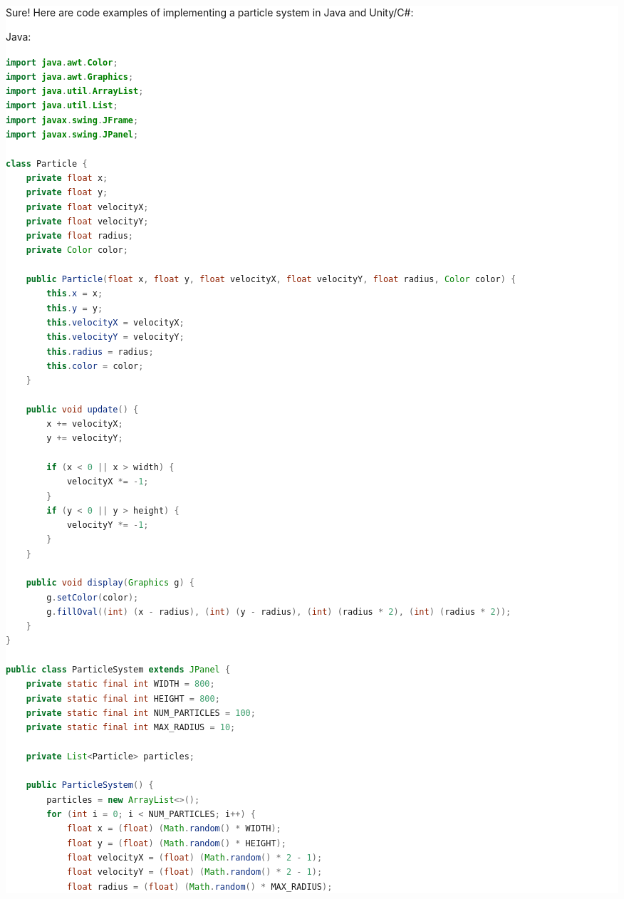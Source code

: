 Sure! Here are code examples of implementing a particle system in Java and Unity/C#:

Java:

```java
import java.awt.Color;
import java.awt.Graphics;
import java.util.ArrayList;
import java.util.List;
import javax.swing.JFrame;
import javax.swing.JPanel;

class Particle {
    private float x;
    private float y;
    private float velocityX;
    private float velocityY;
    private float radius;
    private Color color;

    public Particle(float x, float y, float velocityX, float velocityY, float radius, Color color) {
        this.x = x;
        this.y = y;
        this.velocityX = velocityX;
        this.velocityY = velocityY;
        this.radius = radius;
        this.color = color;
    }

    public void update() {
        x += velocityX;
        y += velocityY;

        if (x < 0 || x > width) {
            velocityX *= -1;
        }
        if (y < 0 || y > height) {
            velocityY *= -1;
        }
    }

    public void display(Graphics g) {
        g.setColor(color);
        g.fillOval((int) (x - radius), (int) (y - radius), (int) (radius * 2), (int) (radius * 2));
    }
}

public class ParticleSystem extends JPanel {
    private static final int WIDTH = 800;
    private static final int HEIGHT = 800;
    private static final int NUM_PARTICLES = 100;
    private static final int MAX_RADIUS = 10;

    private List<Particle> particles;

    public ParticleSystem() {
        particles = new ArrayList<>();
        for (int i = 0; i < NUM_PARTICLES; i++) {
            float x = (float) (Math.random() * WIDTH);
            float y = (float) (Math.random() * HEIGHT);
            float velocityX = (float) (Math.random() * 2 - 1);
            float velocityY = (float) (Math.random() * 2 - 1);
            float radius = (float) (Math.random() * MAX_RADIUS);
```